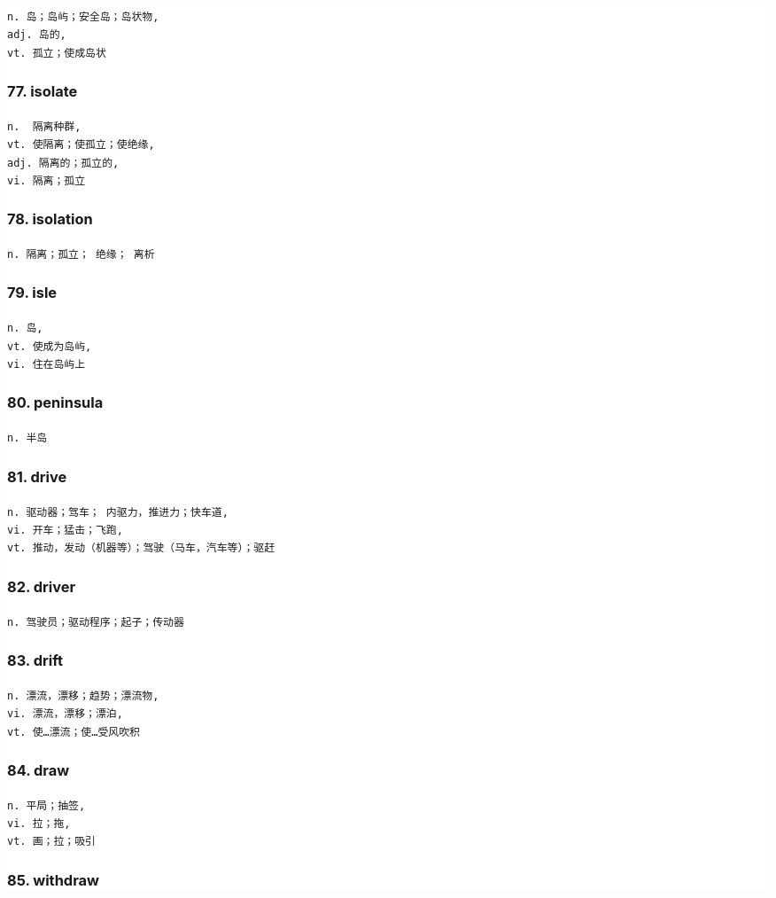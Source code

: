 ```
n. 岛；岛屿；安全岛；岛状物,
adj. 岛的,
vt. 孤立；使成岛状
```
### 77. isolate

```
n.  隔离种群,
vt. 使隔离；使孤立；使绝缘,
adj. 隔离的；孤立的,
vi. 隔离；孤立
```
### 78. isolation

```
n. 隔离；孤立； 绝缘； 离析
```
### 79. isle

```
n. 岛,
vt. 使成为岛屿,
vi. 住在岛屿上
```
### 80. peninsula

```
n. 半岛
```
### 81. drive

```
n. 驱动器；驾车； 内驱力，推进力；快车道,
vi. 开车；猛击；飞跑,
vt. 推动，发动（机器等）；驾驶（马车，汽车等）；驱赶
```
### 82. driver

```
n. 驾驶员；驱动程序；起子；传动器
```
### 83. drift

```
n. 漂流，漂移；趋势；漂流物,
vi. 漂流，漂移；漂泊,
vt. 使…漂流；使…受风吹积
```
### 84. draw

```
n. 平局；抽签,
vi. 拉；拖,
vt. 画；拉；吸引
```
### 85. withdraw

